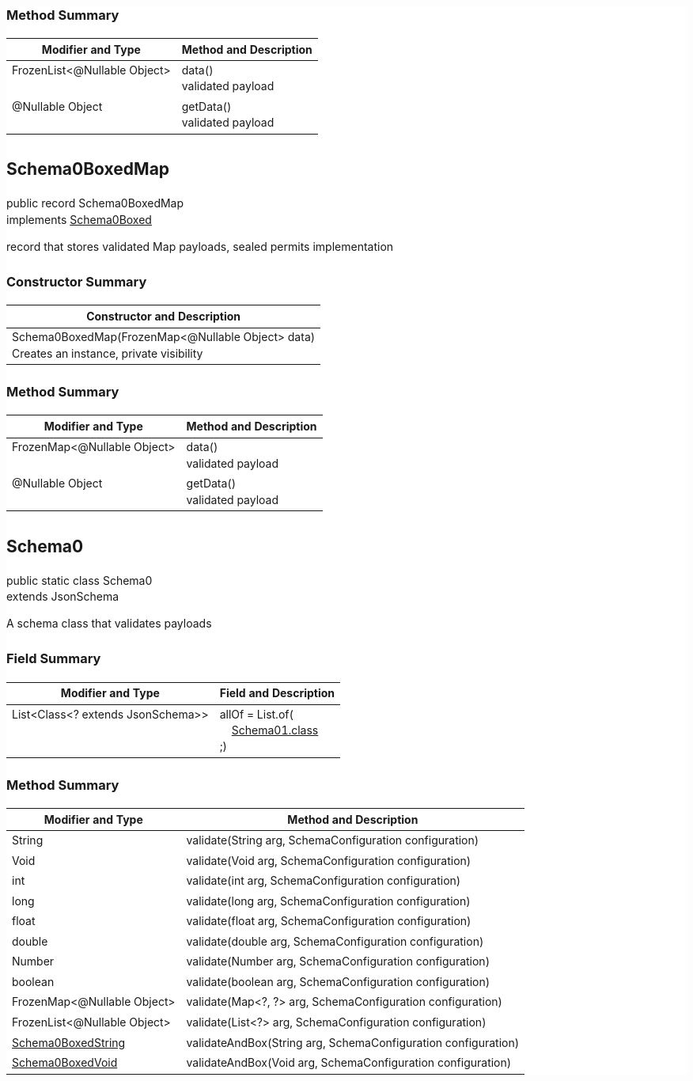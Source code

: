 ### Method Summary
| Modifier and Type | Method and Description |
| ----------------- | ---------------------- |
| FrozenList<@Nullable Object> | data()<br>validated payload |
| @Nullable Object | getData()<br>validated payload |

## Schema0BoxedMap
public record Schema0BoxedMap<br>
implements [Schema0Boxed](#schema0boxed)

record that stores validated Map payloads, sealed permits implementation

### Constructor Summary
| Constructor and Description |
| --------------------------- |
| Schema0BoxedMap(FrozenMap<@Nullable Object> data)<br>Creates an instance, private visibility |

### Method Summary
| Modifier and Type | Method and Description |
| ----------------- | ---------------------- |
| FrozenMap<@Nullable Object> | data()<br>validated payload |
| @Nullable Object | getData()<br>validated payload |

## Schema0
public static class Schema0<br>
extends JsonSchema

A schema class that validates payloads

### Field Summary
| Modifier and Type | Field and Description |
| ----------------- | ---------------------- |
| List<Class<? extends JsonSchema>> | allOf = List.of(<br>&nbsp;&nbsp;&nbsp;&nbsp;[Schema01.class](#schema01)<br>;)<br> |

### Method Summary
| Modifier and Type | Method and Description |
| ----------------- | ---------------------- |
| String | validate(String arg, SchemaConfiguration configuration) |
| Void | validate(Void arg, SchemaConfiguration configuration) |
| int | validate(int arg, SchemaConfiguration configuration) |
| long | validate(long arg, SchemaConfiguration configuration) |
| float | validate(float arg, SchemaConfiguration configuration) |
| double | validate(double arg, SchemaConfiguration configuration) |
| Number | validate(Number arg, SchemaConfiguration configuration) |
| boolean | validate(boolean arg, SchemaConfiguration configuration) |
| FrozenMap<@Nullable Object> | validate(Map&lt;?, ?&gt; arg, SchemaConfiguration configuration) |
| FrozenList<@Nullable Object> | validate(List<?> arg, SchemaConfiguration configuration) |
| [Schema0BoxedString](#schema0boxedstring) | validateAndBox(String arg, SchemaConfiguration configuration) |
| [Schema0BoxedVoid](#schema0boxedvoid) | validateAndBox(Void arg, SchemaConfiguration configuration) |